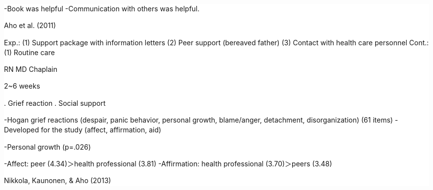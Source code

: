 -Book was helpful 
-Communication 
with others was 
helpful. 

Aho et al. 
(2011) 

Exp.: 
(1) Support package 
with information 
letters 
(2) Peer support 
(bereaved father) 
(3) Contact with 
health care 
personnel 
Cont.: 
(1) Routine care 

RN 
MD 
Chaplain 

2~6 
weeks 

․ Grief 
reaction 
․ Social 
support 

-Hogan grief 
reactions (despair, 
panic behavior, 
personal growth, 
blame/anger, 
detachment, 
disorganization) 
(61 items) 
-Developed for the 
study (affect, 
affirmation, aid) 

-Personal growth 
(p=.026) 

-Affect: peer 
(4.34)＞health 
professional (3.81) 
-Affirmation: health 
professional 
(3.70)＞peers (3.48) 

Nikkola, 
Kaunonen, 
& Aho 
(2013) 
